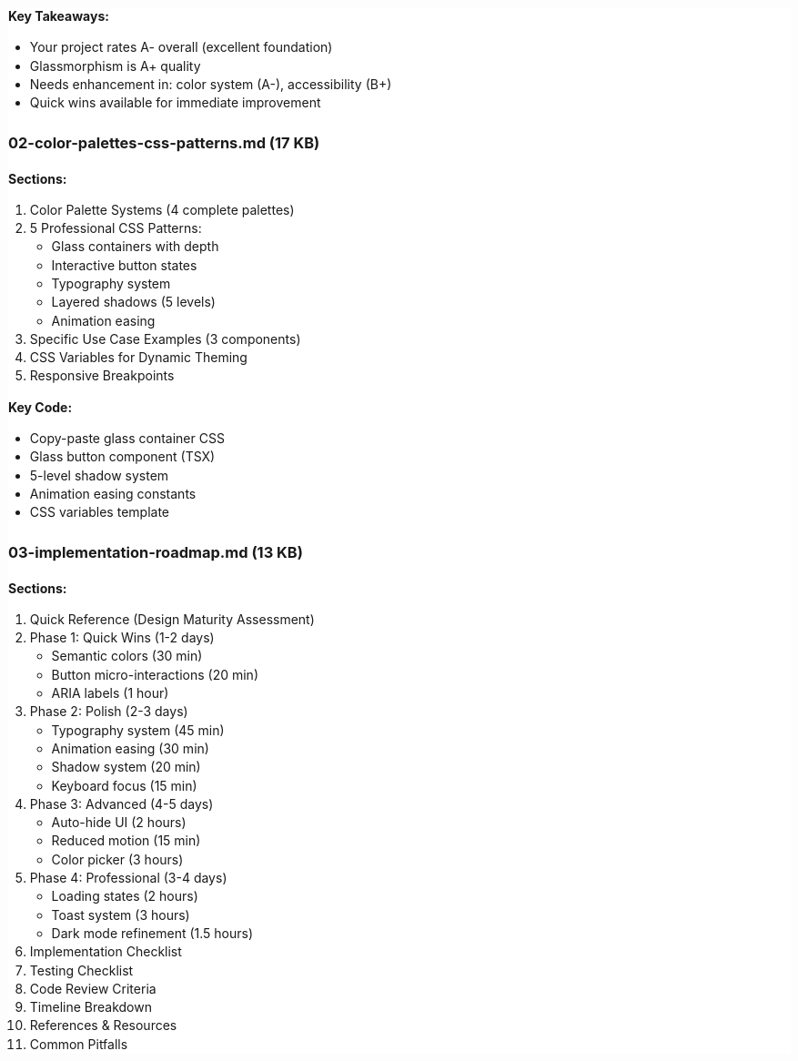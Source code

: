 **Key Takeaways:**
- Your project rates A- overall (excellent foundation)
- Glassmorphism is A+ quality
- Needs enhancement in: color system (A-), accessibility (B+)
- Quick wins available for immediate improvement

### 02-color-palettes-css-patterns.md (17 KB)
**Sections:**
1. Color Palette Systems (4 complete palettes)
2. 5 Professional CSS Patterns:
   - Glass containers with depth
   - Interactive button states
   - Typography system
   - Layered shadows (5 levels)
   - Animation easing
3. Specific Use Case Examples (3 components)
4. CSS Variables for Dynamic Theming
5. Responsive Breakpoints

**Key Code:**
- Copy-paste glass container CSS
- Glass button component (TSX)
- 5-level shadow system
- Animation easing constants
- CSS variables template

### 03-implementation-roadmap.md (13 KB)
**Sections:**
1. Quick Reference (Design Maturity Assessment)
2. Phase 1: Quick Wins (1-2 days)
   - Semantic colors (30 min)
   - Button micro-interactions (20 min)
   - ARIA labels (1 hour)
3. Phase 2: Polish (2-3 days)
   - Typography system (45 min)
   - Animation easing (30 min)
   - Shadow system (20 min)
   - Keyboard focus (15 min)
4. Phase 3: Advanced (4-5 days)
   - Auto-hide UI (2 hours)
   - Reduced motion (15 min)
   - Color picker (3 hours)
5. Phase 4: Professional (3-4 days)
   - Loading states (2 hours)
   - Toast system (3 hours)
   - Dark mode refinement (1.5 hours)
6. Implementation Checklist
7. Testing Checklist
8. Code Review Criteria
9. Timeline Breakdown
10. References & Resources
11. Common Pitfalls
